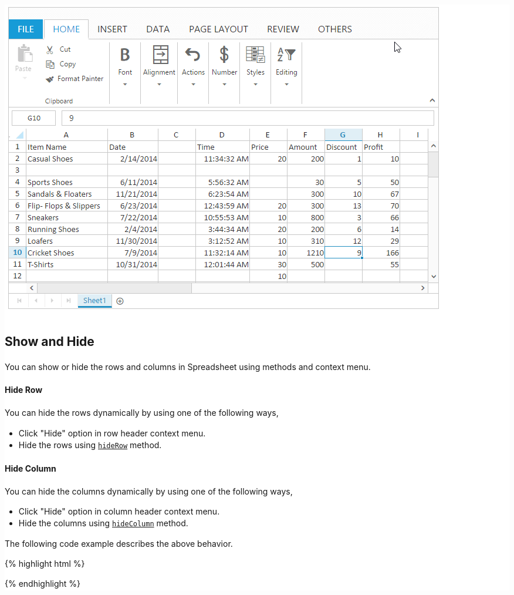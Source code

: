 ![](RowsAndColumns_images/RowsAndColumns_img1.png)

## Show and Hide 

You can show or hide the rows and columns in Spreadsheet using methods and context menu. 

#### Hide Row

You can hide the rows dynamically by using one of the following ways,

* Click "Hide" option in row header context menu.
* Hide the rows using [`hideRow`](http://help.syncfusion.com/js/api/ejspreadsheet#methods:hiderow "hideRow") method.

#### Hide Column

You can hide the columns dynamically by using one of the following ways,

* Click "Hide" option in column header context menu.
* Hide the columns using [`hideColumn`](http://help.syncfusion.com/js/api/ejspreadsheet#methods:hidecolumn "hideColumn") method.

The following code example describes the above behavior.

{% highlight html %}
<div id="Spreadsheet"></div>
{% endhighlight %}
